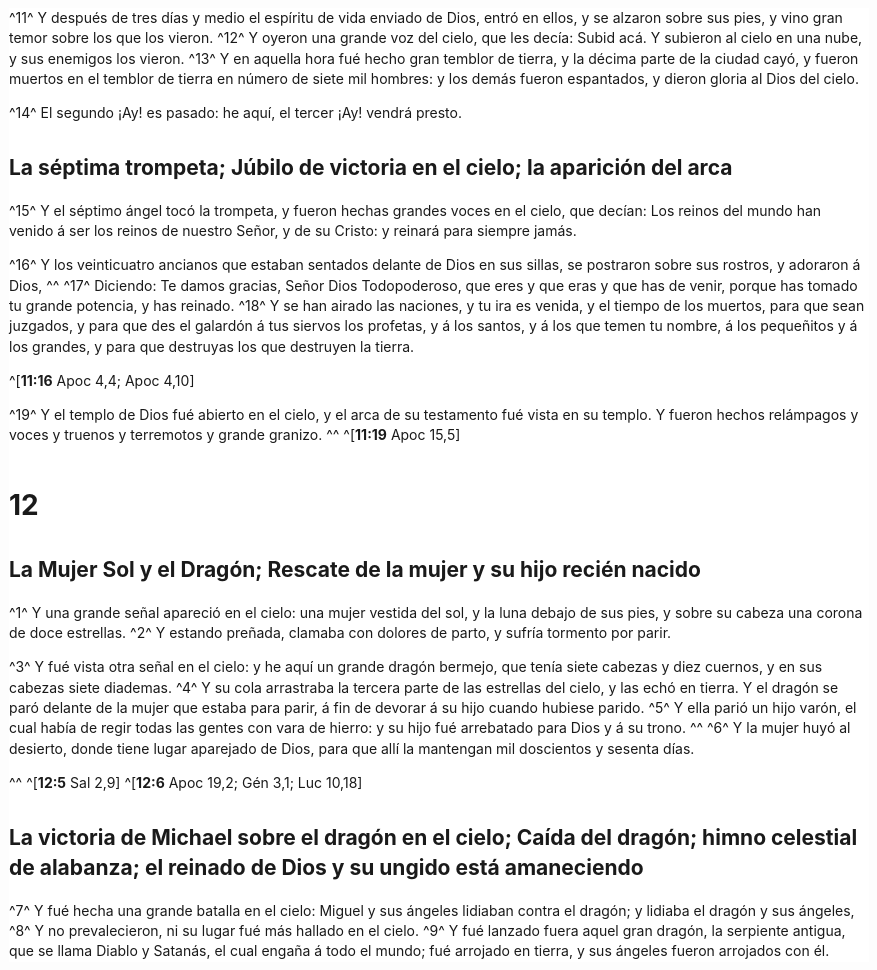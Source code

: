 ^11^ Y después de tres días y medio el espíritu de vida enviado de Dios, entró en ellos, y se alzaron sobre sus pies, y vino gran temor sobre los que los vieron. ^12^ Y oyeron una grande voz del cielo, que les decía: Subid acá. Y subieron al cielo en una nube, y sus enemigos los vieron. ^13^ Y en aquella hora fué hecho gran temblor de tierra, y la décima parte de la ciudad cayó, y fueron muertos en el temblor de tierra en número de siete mil hombres: y los demás fueron espantados, y dieron gloria al Dios del cielo. 


^14^ El segundo ¡Ay! es pasado: he aquí, el tercer ¡Ay! vendrá presto. 



## La séptima trompeta; Júbilo de victoria en el cielo; la aparición del arca
^15^ Y el séptimo ángel tocó la trompeta, y fueron hechas grandes voces en el cielo, que decían: Los reinos del mundo han venido á ser los reinos de nuestro Señor, y de su Cristo: y reinará para siempre jamás. 


^16^ Y los veinticuatro ancianos que estaban sentados delante de Dios en sus sillas, se postraron sobre sus rostros, y adoraron á Dios, ^^ ^17^ Diciendo: Te damos gracias, Señor Dios Todopoderoso, que eres y que eras y que has de venir, porque has tomado tu grande potencia, y has reinado. ^18^ Y se han airado las naciones, y tu ira es venida, y el tiempo de los muertos, para que sean juzgados, y para que des el galardón á tus siervos los profetas, y á los santos, y á los que temen tu nombre, á los pequeñitos y á los grandes, y para que destruyas los que destruyen la tierra. 

^[**11:16** Apoc 4,4; Apoc 4,10]

^19^ Y el templo de Dios fué abierto en el cielo, y el arca de su testamento fué vista en su templo. Y fueron hechos relámpagos y voces y truenos y terremotos y grande granizo. ^^ 
^[**11:19** Apoc 15,5] 

# 12 
## La Mujer Sol y el Dragón; Rescate de la mujer y su hijo recién nacido
^1^ Y una grande señal apareció en el cielo: una mujer vestida del sol, y la luna debajo de sus pies, y sobre su cabeza una corona de doce estrellas. ^2^ Y estando preñada, clamaba con dolores de parto, y sufría tormento por parir. 


^3^ Y fué vista otra señal en el cielo: y he aquí un grande dragón bermejo, que tenía siete cabezas y diez cuernos, y en sus cabezas siete diademas. ^4^ Y su cola arrastraba la tercera parte de las estrellas del cielo, y las echó en tierra. Y el dragón se paró delante de la mujer que estaba para parir, á fin de devorar á su hijo cuando hubiese parido. ^5^ Y ella parió un hijo varón, el cual había de regir todas las gentes con vara de hierro: y su hijo fué arrebatado para Dios y á su trono. ^^ ^6^ Y la mujer huyó al desierto, donde tiene lugar aparejado de Dios, para que allí la mantengan mil doscientos y sesenta días. 

^^ 
^[**12:5** Sal 2,9] ^[**12:6** Apoc 19,2; Gén 3,1; Luc 10,18]

## La victoria de Michael sobre el dragón en el cielo; Caída del dragón; himno celestial de alabanza; el reinado de Dios y su ungido está amaneciendo
^7^ Y fué hecha una grande batalla en el cielo: Miguel y sus ángeles lidiaban contra el dragón; y lidiaba el dragón y sus ángeles, ^8^ Y no prevalecieron, ni su lugar fué más hallado en el cielo. ^9^ Y fué lanzado fuera aquel gran dragón, la serpiente antigua, que se llama Diablo y Satanás, el cual engaña á todo el mundo; fué arrojado en tierra, y sus ángeles fueron arrojados con él. 
